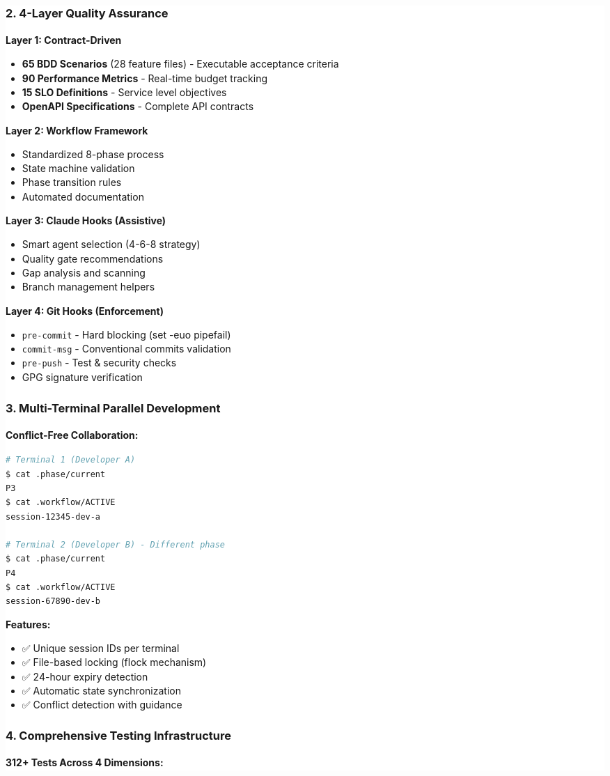 ### 2. 4-Layer Quality Assurance

**Layer 1: Contract-Driven**
- **65 BDD Scenarios** (28 feature files) - Executable acceptance criteria
- **90 Performance Metrics** - Real-time budget tracking
- **15 SLO Definitions** - Service level objectives
- **OpenAPI Specifications** - Complete API contracts

**Layer 2: Workflow Framework**
- Standardized 8-phase process
- State machine validation
- Phase transition rules
- Automated documentation

**Layer 3: Claude Hooks (Assistive)**
- Smart agent selection (4-6-8 strategy)
- Quality gate recommendations
- Gap analysis and scanning
- Branch management helpers

**Layer 4: Git Hooks (Enforcement)**
- `pre-commit` - Hard blocking (set -euo pipefail)
- `commit-msg` - Conventional commits validation
- `pre-push` - Test & security checks
- GPG signature verification

### 3. Multi-Terminal Parallel Development

**Conflict-Free Collaboration:**
```bash
# Terminal 1 (Developer A)
$ cat .phase/current
P3
$ cat .workflow/ACTIVE
session-12345-dev-a

# Terminal 2 (Developer B) - Different phase
$ cat .phase/current
P4
$ cat .workflow/ACTIVE
session-67890-dev-b
```

**Features:**
- ✅ Unique session IDs per terminal
- ✅ File-based locking (flock mechanism)
- ✅ 24-hour expiry detection
- ✅ Automatic state synchronization
- ✅ Conflict detection with guidance

### 4. Comprehensive Testing Infrastructure

**312+ Tests Across 4 Dimensions:**

